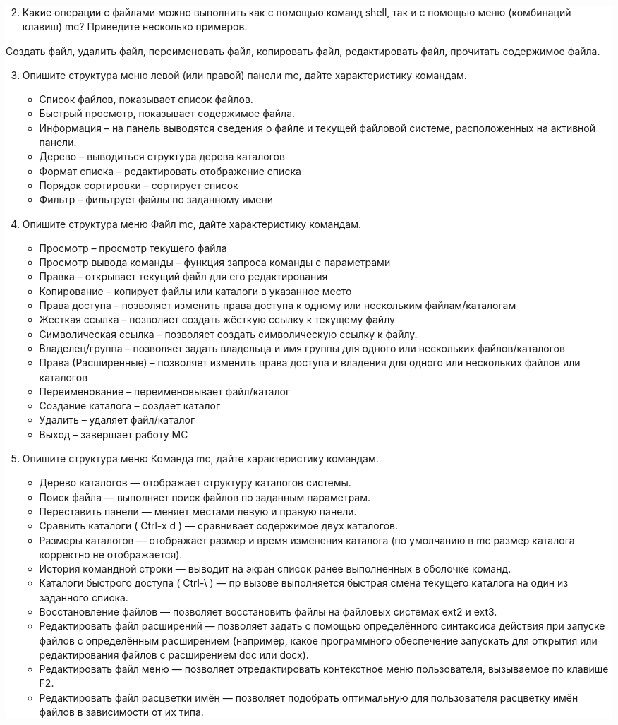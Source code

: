 2. Какие операции с файлами можно выполнить как с помощью команд shell, так и с помощью меню (комбинаций клавиш) mc? Приведите несколько примеров.

Создать файл, удалить файл, переименовать файл, копировать файл, редактировать файл, прочитать содержимое файла.

3. Опишите структура меню левой (или правой) панели mc, дайте характеристику
командам.

   - Список файлов, показывает список файлов.
   - Быстрый просмотр, показывает содержимое файла.
   - Информация – на панель выводятся сведения о файле и текущей файловой системе, расположенных на активной панели.
   - Дерево – выводиться структура дерева каталогов
   - Формат списка – редактировать отображение списка
   - Порядок сортировки – сортирует список
   - Фильтр – фильтрует файлы по заданному имени

4. Опишите структура меню Файл mc, дайте характеристику командам.

   - Просмотр – просмотр текущего файла
   - Просмотр вывода команды – функция запроса команды с параметрами
   - Правка – открывает текущий файл для его редактирования
   - Копирование – копирует файлы или каталоги в указанное место
   - Права доступа – позволяет изменить права доступа к одному или нескольким файлам/каталогам
   - Жесткая ссылка – позволяет создать жёсткую ссылку к текущему файлу
   - Символическая ссылка – позволяет создать символическую ссылку к файлу.
   - Владелец/группа – позволяет задать владельца и имя группы для одного или нескольких файлов/каталогов
   - Права (Расширенные) – позволяет изменить права доступа и владения для одного или нескольких файлов или каталогов
   - Переименование – переименовывает файл/каталог
   - Создание каталога – создает каталог
   - Удалить – удаляет файл/каталог
   - Выход – завершает работу MC

5. Опишите структура меню Команда mc, дайте характеристику командам.

   - Дерево каталогов — отображает структуру каталогов системы.
   - Поиск файла — выполняет поиск файлов по заданным параметрам.
   - Переставить панели — меняет местами левую и правую панели.
   - Сравнить каталоги ( Ctrl-x d ) — сравнивает содержимое двух каталогов.
   - Размеры каталогов — отображает размер и время изменения каталога (по умолчанию в mc размер каталога корректно не отображается).
   - История командной строки — выводит на экран список ранее выполненных в оболочке команд.
   - Каталоги быстрого доступа ( Ctrl-\ ) — пр вызове выполняется быстрая смена текущего каталога на один из заданного списка.
   - Восстановление файлов — позволяет восстановить файлы на файловых системах ext2 и ext3.
   - Редактировать файл расширений — позволяет задать с помощью определённого синтаксиса действия при запуске файлов с определённым расширением (например, какое программного обеспечение запускать для открытия или редактирования файлов с расширением doc или docx).
   - Редактировать файл меню — позволяет отредактировать контекстное меню пользователя, вызываемое по клавише F2.
   - Редактировать файл расцветки имён — позволяет подобрать оптимальную для пользователя расцветку имён файлов в зависимости от их типа.
